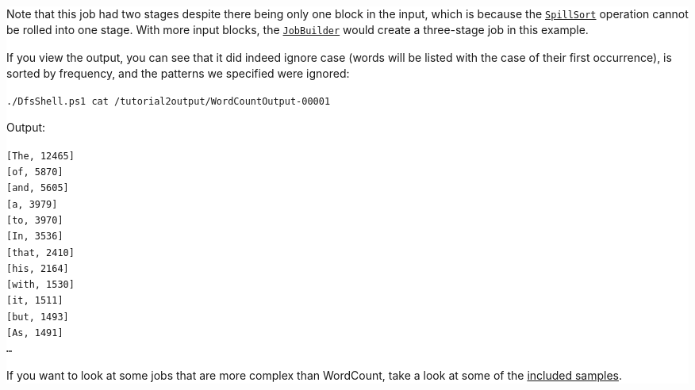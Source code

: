Note that this job had two stages despite there being only one block in the input, which is because
the [`SpillSort`][] operation cannot be rolled into one stage. With more input blocks, the
[`JobBuilder`][] would create a three-stage job in this example.

If you view the output, you can see that it did indeed ignore case (words will be listed with the
case of their first occurrence), is sorted by frequency, and the patterns we specified were ignored:

```pwsh
./DfsShell.ps1 cat /tutorial2output/WordCountOutput-00001
```

Output:

```text
[The, 12465]
[of, 5870]
[and, 5605]
[a, 3979]
[to, 3970]
[In, 3536]
[that, 2410]
[his, 2164]
[with, 1530]
[it, 1511]
[but, 1493]
[As, 1491]
…
```

If you want to look at some jobs that are more complex than WordCount, take a look at some of the
[included samples](Samples.md).

[`AllowRecordReuseAttribute`]: https://www.ookii.org/docs/jumbo-2.0/html/T_Ookii_Jumbo_Jet_AllowRecordReuseAttribute.htm
[`FileSystemClient`]: https://www.ookii.org/docs/jumbo-2.0/html/T_Ookii_Jumbo_Dfs_FileSystem_FileSystemClient.htm
[`ICloneable`]: https://learn.microsoft.com/dotnet/api/system.icloneable
[`InvertedRawComparer<T>`]: https://www.ookii.org/docs/jumbo-2.0/html/T_Ookii_Jumbo_IO_InvertedRawComparer_1.htm
[`JobBuilder.Map`]: https://www.ookii.org/docs/jumbo-2.0/html/Overload_Ookii_Jumbo_Jet_Jobs_Builder_JobBuilder_Map.htm
[`JobBuilder.Process`]: https://www.ookii.org/docs/jumbo-2.0/html/Overload_Ookii_Jumbo_Jet_Jobs_Builder_JobBuilder_Process.htm
[`JobBuilder.Settings`]: https://www.ookii.org/docs/jumbo-2.0/html/P_Ookii_Jumbo_Jet_Jobs_Builder_JobBuilder_Settings.htm
[`JobBuilder`]: https://www.ookii.org/docs/jumbo-2.0/html/T_Ookii_Jumbo_Jet_Jobs_Builder_JobBuilder.htm
[`JobBuilderJob`]: https://www.ookii.org/docs/jumbo-2.0/html/T_Ookii_Jumbo_Jet_Jobs_Builder_JobBuilderJob.htm
[`JobSettingAttribute`]: https://www.ookii.org/docs/jumbo-2.0/html/T_Ookii_Jumbo_Jet_Jobs_JobSettingAttribute.htm
[`LineRecordReader`]: https://www.ookii.org/docs/jumbo-2.0/html/T_Ookii_Jumbo_IO_LineRecordReader.htm
[`Pair<int, string>`]: https://www.ookii.org/docs/jumbo-2.0/html/T_Ookii_Jumbo_IO_Pair_2.htm
[`Pair<string, int>`]: https://www.ookii.org/docs/jumbo-2.0/html/T_Ookii_Jumbo_IO_Pair_2.htm
[`Pair<TKey, TValue>`]: https://www.ookii.org/docs/jumbo-2.0/html/T_Ookii_Jumbo_IO_Pair_2.htm
[`PushTask<TInput, TOutput>`]: https://www.ookii.org/docs/jumbo-2.0/html/T_Ookii_Jumbo_Jet_PushTask_2.htm
[`RecordReader<T>`]: https://www.ookii.org/docs/jumbo-2.0/html/T_Ookii_Jumbo_IO_RecordReader_1.htm
[`SpillSort`]: https://www.ookii.org/docs/jumbo-2.0/html/M_Ookii_Jumbo_Jet_Jobs_Builder_JobBuilder_SpillSort.htm
[`StageOperation.InputChannel`]: https://www.ookii.org/docs/jumbo-2.0/html/P_Ookii_Jumbo_Jet_Jobs_Builder_StageOperation_InputChannel.htm
[`String`]: https://learn.microsoft.com/dotnet/api/system.string
[`StringComparer.OrdinalIgnoreCase`]: https://learn.microsoft.com/dotnet/api/system.stringcomparer.ordinalignorecase
[`TaskContext.DownloadDfsFile`]: https://www.ookii.org/docs/jumbo-2.0/html/M_Ookii_Jumbo_Jet_TaskContext_DownloadDfsFile.htm
[`TaskContext.StageConfiguration.AllowOutputRecordReuse`]: https://www.ookii.org/docs/jumbo-2.0/html/P_Ookii_Jumbo_Jet_Jobs_StageConfiguration_AllowOutputRecordReuse.htm
[`TaskContext`]: https://www.ookii.org/docs/jumbo-2.0/html/T_Ookii_Jumbo_Jet_TaskContext.htm
[`Utf8String`]: https://www.ookii.org/docs/jumbo-2.0/html/T_Ookii_Jumbo_IO_Utf8String.htm
[DownloadDfsFile_1]: https://www.ookii.org/docs/jumbo-2.0/html/M_Ookii_Jumbo_Jet_TaskContext_DownloadDfsFile.htm
